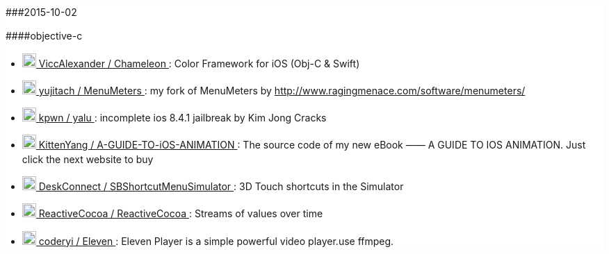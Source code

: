 ###2015-10-02

####objective-c
* <img src='https://avatars2.githubusercontent.com/u/1724674?v=3&s=40' height='20' width='20'>[
      ViccAlexander
      /
      Chameleon
](https://github.com/ViccAlexander/Chameleon): 
      Color Framework for iOS (Obj-C & Swift)
    
* <img src='https://avatars1.githubusercontent.com/u/5449811?v=3&s=40' height='20' width='20'>[
      yujitach
      /
      MenuMeters
](https://github.com/yujitach/MenuMeters): 
      my fork of MenuMeters by http://www.ragingmenace.com/software/menumeters/
    
* <img src='https://avatars1.githubusercontent.com/u/4348897?v=3&s=40' height='20' width='20'>[
      kpwn
      /
      yalu
](https://github.com/kpwn/yalu): 
      incomplete ios 8.4.1 jailbreak by Kim Jong Cracks
    
* <img src='https://avatars0.githubusercontent.com/u/5517281?v=3&s=40' height='20' width='20'>[
      KittenYang
      /
      A-GUIDE-TO-iOS-ANIMATION
](https://github.com/KittenYang/A-GUIDE-TO-iOS-ANIMATION): 
      The source code of my new eBook —— A GUIDE TO IOS ANIMATION. Just click the next website to buy
    
* <img src='https://avatars0.githubusercontent.com/u/170649?v=3&s=40' height='20' width='20'>[
      DeskConnect
      /
      SBShortcutMenuSimulator
](https://github.com/DeskConnect/SBShortcutMenuSimulator): 
      3D Touch shortcuts in the Simulator
    
* <img src='https://avatars1.githubusercontent.com/u/432536?v=3&s=40' height='20' width='20'>[
      ReactiveCocoa
      /
      ReactiveCocoa
](https://github.com/ReactiveCocoa/ReactiveCocoa): 
      Streams of values over time
    
* <img src='https://avatars3.githubusercontent.com/u/10682908?v=3&s=40' height='20' width='20'>[
      coderyi
      /
      Eleven
](https://github.com/coderyi/Eleven): 
      Eleven Player is a simple powerful video player.use ffmpeg.
    